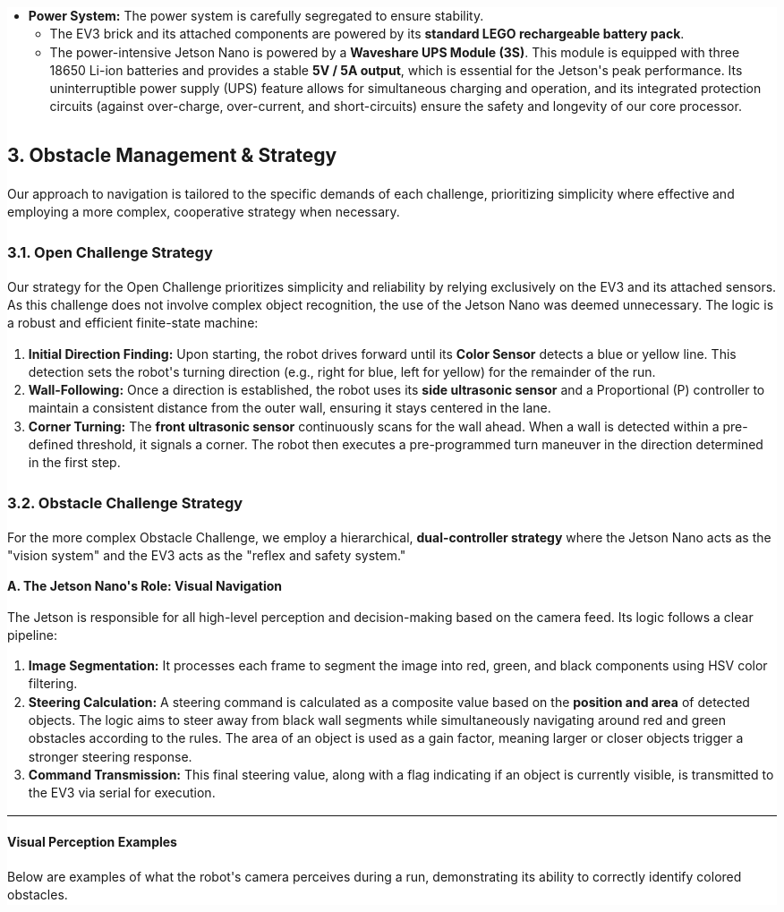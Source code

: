 * **Power System:** The power system is carefully segregated to ensure stability.
    * The EV3 brick and its attached components are powered by its **standard LEGO rechargeable battery pack**.
    * The power-intensive Jetson Nano is powered by a **Waveshare UPS Module (3S)**. This module is equipped with three 18650 Li-ion batteries and provides a stable **5V / 5A output**, which is essential for the Jetson's peak performance. Its uninterruptible power supply (UPS) feature allows for simultaneous charging and operation, and its integrated protection circuits (against over-charge, over-current, and short-circuits) ensure the safety and longevity of our core processor.

## 3. Obstacle Management & Strategy

Our approach to navigation is tailored to the specific demands of each challenge, prioritizing simplicity where effective and employing a more complex, cooperative strategy when necessary.

### 3.1. Open Challenge Strategy

Our strategy for the Open Challenge prioritizes simplicity and reliability by relying exclusively on the EV3 and its attached sensors. As this challenge does not involve complex object recognition, the use of the Jetson Nano was deemed unnecessary. The logic is a robust and efficient finite-state machine:

1.  **Initial Direction Finding:** Upon starting, the robot drives forward until its **Color Sensor** detects a blue or yellow line. This detection sets the robot's turning direction (e.g., right for blue, left for yellow) for the remainder of the run.
2.  **Wall-Following:** Once a direction is established, the robot uses its **side ultrasonic sensor** and a Proportional (P) controller to maintain a consistent distance from the outer wall, ensuring it stays centered in the lane.
3.  **Corner Turning:** The **front ultrasonic sensor** continuously scans for the wall ahead. When a wall is detected within a pre-defined threshold, it signals a corner. The robot then executes a pre-programmed turn maneuver in the direction determined in the first step.

### 3.2. Obstacle Challenge Strategy

For the more complex Obstacle Challenge, we employ a hierarchical, **dual-controller strategy** where the Jetson Nano acts as the "vision system" and the EV3 acts as the "reflex and safety system."

**A. The Jetson Nano's Role: Visual Navigation**

The Jetson is responsible for all high-level perception and decision-making based on the camera feed. Its logic follows a clear pipeline:

1.  **Image Segmentation:** It processes each frame to segment the image into red, green, and black components using HSV color filtering.
2.  **Steering Calculation:** A steering command is calculated as a composite value based on the **position and area** of detected objects. The logic aims to steer away from black wall segments while simultaneously navigating around red and green obstacles according to the rules. The area of an object is used as a gain factor, meaning larger or closer objects trigger a stronger steering response.
3.  **Command Transmission:** This final steering value, along with a flag indicating if an object is currently visible, is transmitted to the EV3 via serial for execution.

---
#### Visual Perception Examples
Below are examples of what the robot's camera perceives during a run, demonstrating its ability to correctly identify colored obstacles.
